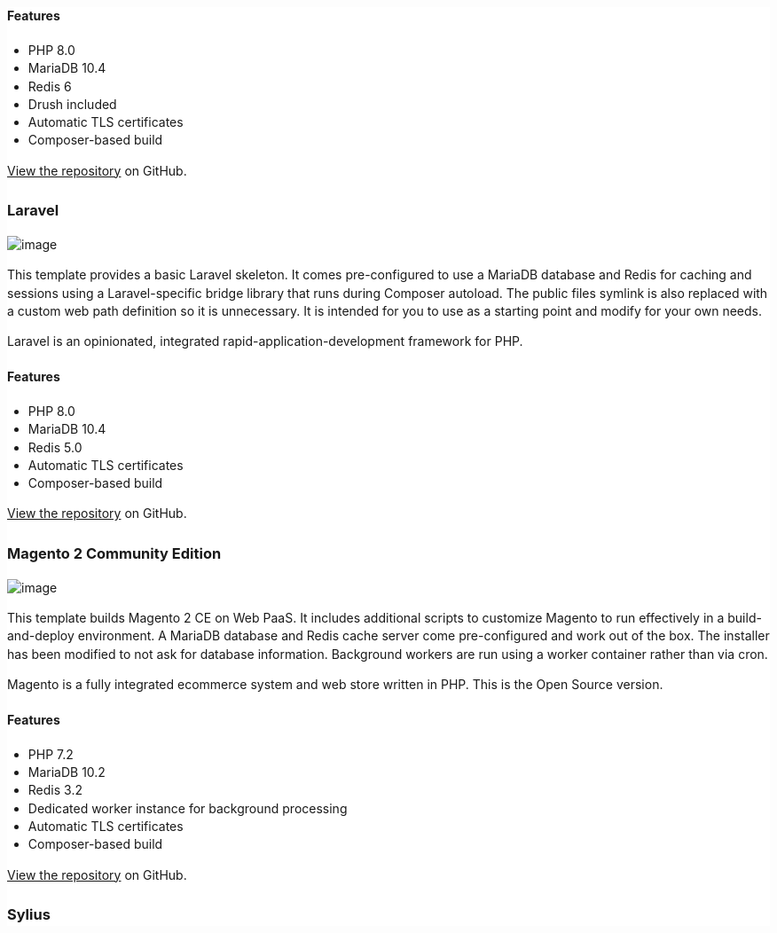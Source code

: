 #### Features
- PHP 8.0<br />  
- MariaDB 10.4<br />  
- Redis 6<br />  
- Drush included<br />  
- Automatic TLS certificates<br />  
- Composer-based build<br />  
 
[View the repository](https://github.com/platformsh-templates/drupal9) on GitHub.

### Laravel 

![image](images/laravel.png)

<p>This template provides a basic Laravel skeleton.  It comes pre-configured to use a MariaDB database and Redis for caching and sessions using a Laravel-specific bridge library that runs during Composer autoload.  The public files symlink is also replaced with a custom web path definition so it is unnecessary.  It is intended for you to use as a starting point and modify for your own needs.</p>
<p>Laravel is an opinionated, integrated rapid-application-development framework for PHP.</p>
  
#### Features
- PHP 8.0<br />  
- MariaDB 10.4<br />  
- Redis 5.0<br />  
- Automatic TLS certificates<br />  
- Composer-based build<br />  
 
[View the repository](https://github.com/platformsh-templates/laravel) on GitHub.

### Magento 2 Community Edition 

![image](images/magento2.png)

<p>This template builds Magento 2 CE on Web PaaS.  It includes additional scripts to customize Magento to run effectively in a build-and-deploy environment.  A MariaDB database and Redis cache server come pre-configured and work out of the box.  The installer has been modified to not ask for database information.  Background workers are run using a worker container rather than via cron.</p>
<p>Magento is a fully integrated ecommerce system and web store written in PHP.  This is the Open Source version.</p>
  
#### Features
- PHP 7.2<br />  
- MariaDB 10.2<br />  
- Redis 3.2<br />  
- Dedicated worker instance for background processing<br />  
- Automatic TLS certificates<br />  
- Composer-based build<br />  
 
[View the repository](https://github.com/platformsh-templates/magento2ce) on GitHub.

### Sylius 
